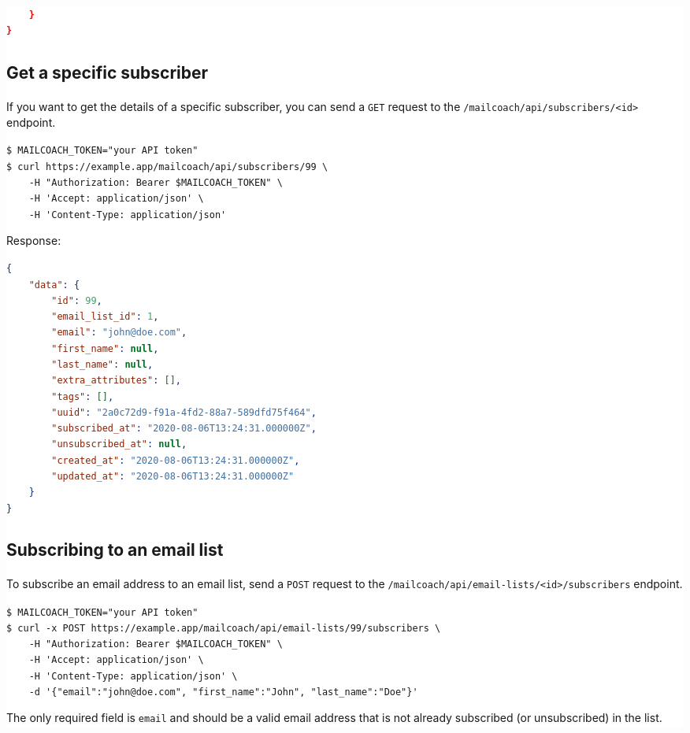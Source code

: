 ```json
    }
}
```

## Get a specific subscriber

If you want to get the details of a specific subscriber, you can send a `GET` request to the `/mailcoach/api/subscribers/<id>` endpoint.

```shell script
$ MAILCOACH_TOKEN="your API token"
$ curl https://example.app/mailcoach/api/subscribers/99 \
    -H "Authorization: Bearer $MAILCOACH_TOKEN" \
    -H 'Accept: application/json' \
    -H 'Content-Type: application/json'
```

Response:

```json
{
    "data": {
        "id": 99,
        "email_list_id": 1,
        "email": "john@doe.com",
        "first_name": null,
        "last_name": null,
        "extra_attributes": [],
        "tags": [],
        "uuid": "2a0c72d9-f91a-4fd2-88a7-589dfd75f464",
        "subscribed_at": "2020-08-06T13:24:31.000000Z",
        "unsubscribed_at": null,
        "created_at": "2020-08-06T13:24:31.000000Z",
        "updated_at": "2020-08-06T13:24:31.000000Z"
    }
}
```

## Subscribing to an email list

To subscribe an email address to an email list, send a `POST` request to the `/mailcoach/api/email-lists/<id>/subscribers` endpoint.

```shell script
$ MAILCOACH_TOKEN="your API token"
$ curl -x POST https://example.app/mailcoach/api/email-lists/99/subscribers \
    -H "Authorization: Bearer $MAILCOACH_TOKEN" \
    -H 'Accept: application/json' \
    -H 'Content-Type: application/json' \
    -d '{"email":"john@doe.com", "first_name":"John", "last_name":"Doe"}'
```

The only required field is `email` and should be a valid email address that is not already subscribed (or unsubscribed) in the list.
